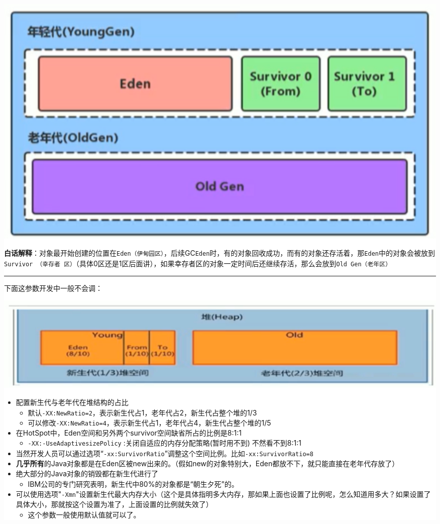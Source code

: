 ![](picture/img76.png)

**白话解释**：对象最开始创建的位置在`Eden（伊甸园区）`，后续GC`Eden`时，有的对象回收成功，而有的对象还存活着，那`Eden`中的对象会被放到 `Survivor （幸存者 区）`（具体0区还是1区后面讲），如果幸存者区的对象一定时间后还继续存活，那么会放到`Old Gen（老年区）`

***

下面这参数开发中一般不会调：

![](picture/img77.png)

- 配置新生代与老年代在堆结构的占比
  - 默认`-XX:NewRatio=2`，表示新生代占1，老年代占2，新生代占整个堆的1/3
  - 可以修改`-XX:NewRatio=4`，表示新生代占1，老年代占4，新生代占整个堆的1/5
- 在HotSpot中，Eden空间和另外两个survivor空间缺省所占的比例是8:1:1
  - `-XX:-UseAdaptivesizePolicy` :关闭自适应的内存分配策略(暂时用不到) 不然看不到8:1:1
- 当然开发人员可以通过选项“`-xx:SurvivorRatio`”调整这个空间比例。比如`-xx:SurvivorRatio=8`
- **几乎所有**的Java对象都是在Eden区被new出来的。（假如new的对象特别大，Eden都放不下，就只能直接在老年代存放了）
- 绝大部分的Java对象的销毁都在新生代进行了
  - IBM公司的专门研究表明，新生代中80%的对象都是“朝生夕死”的。
- 可以使用选项"`-Xmn`"设置新生代最大内存大小（这个是具体指明多大内存，那如果上面也设置了比例呢，怎么知道用多大？如果设置了具体大小，那就按这个设置为准了，上面设置的比例就失效了）
  - 这个参数一般使用默认值就可以了。

